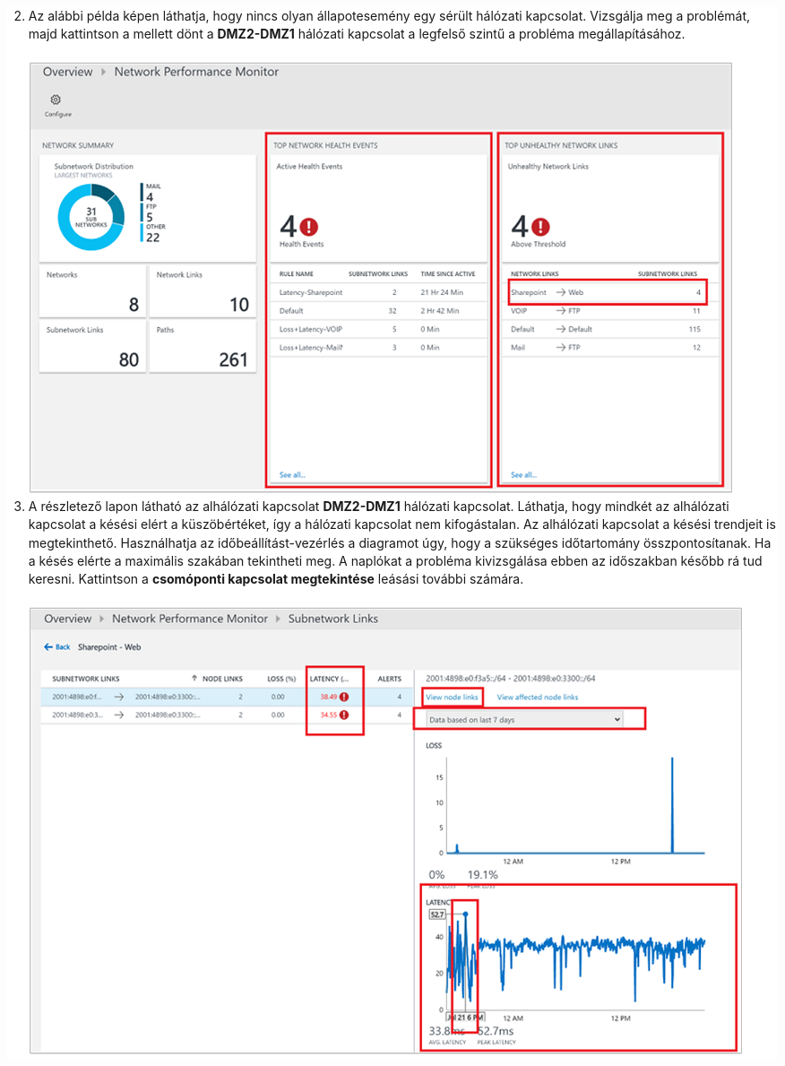 2. Az alábbi példa képen láthatja, hogy nincs olyan állapotesemény egy sérült hálózati kapcsolat. Vizsgálja meg a problémát, majd kattintson a mellett dönt a **DMZ2-DMZ1** hálózati kapcsolat a legfelső szintű a probléma megállapításához.<br><br> ![nem megfelelő állapotú hálózati kapcsolat, példa](./media/log-analytics-network-performance-monitor/npm-investigation02.png)  
3. A részletező lapon látható az alhálózati kapcsolat **DMZ2-DMZ1** hálózati kapcsolat. Láthatja, hogy mindkét az alhálózati kapcsolat a késési elért a küszöbértéket, így a hálózati kapcsolat nem kifogástalan. Az alhálózati kapcsolat a késési trendjeit is megtekinthető. Használhatja az időbeállítást-vezérlés a diagramot úgy, hogy a szükséges időtartomány összpontosítanak. Ha a késés elérte a maximális szakában tekintheti meg. A naplókat a probléma kivizsgálása ebben az időszakban később rá tud keresni. Kattintson a **csomóponti kapcsolat megtekintése** leásási további számára.<br><br> ![nem megfelelő állapotú alhálózati hivatkozások – példa](./media/log-analytics-network-performance-monitor/npm-investigation03.png) 